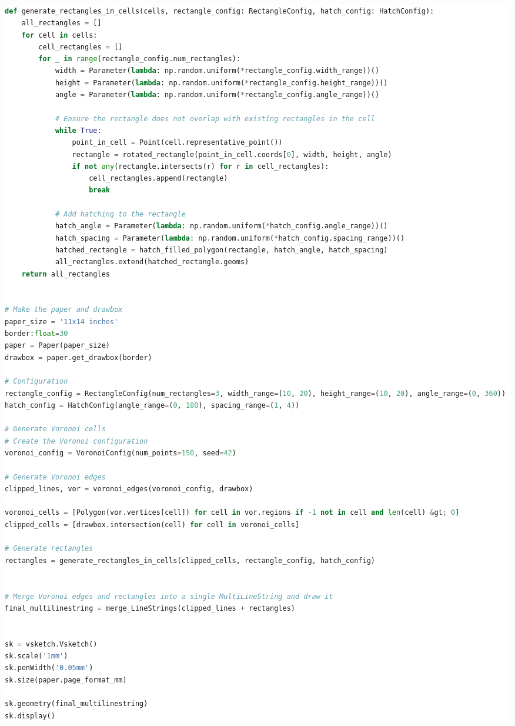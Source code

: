 ```python
def generate_rectangles_in_cells(cells, rectangle_config: RectangleConfig, hatch_config: HatchConfig):
    all_rectangles = []
    for cell in cells:
        cell_rectangles = []
        for _ in range(rectangle_config.num_rectangles):
            width = Parameter(lambda: np.random.uniform(*rectangle_config.width_range))()
            height = Parameter(lambda: np.random.uniform(*rectangle_config.height_range))()
            angle = Parameter(lambda: np.random.uniform(*rectangle_config.angle_range))()

            # Ensure the rectangle does not overlap with existing rectangles in the cell
            while True:
                point_in_cell = Point(cell.representative_point())
                rectangle = rotated_rectangle(point_in_cell.coords[0], width, height, angle)
                if not any(rectangle.intersects(r) for r in cell_rectangles):
                    cell_rectangles.append(rectangle)
                    break

            # Add hatching to the rectangle
            hatch_angle = Parameter(lambda: np.random.uniform(*hatch_config.angle_range))()
            hatch_spacing = Parameter(lambda: np.random.uniform(*hatch_config.spacing_range))()
            hatched_rectangle = hatch_filled_polygon(rectangle, hatch_angle, hatch_spacing)
            all_rectangles.extend(hatched_rectangle.geoms)
    return all_rectangles


# Make the paper and drawbox
paper_size = '11x14 inches'
border:float=30
paper = Paper(paper_size)
drawbox = paper.get_drawbox(border)

# Configuration
rectangle_config = RectangleConfig(num_rectangles=3, width_range=(10, 20), height_range=(10, 20), angle_range=(0, 360))
hatch_config = HatchConfig(angle_range=(0, 180), spacing_range=(1, 4))

# Generate Voronoi cells
# Create the Voronoi configuration
voronoi_config = VoronoiConfig(num_points=150, seed=42)

# Generate Voronoi edges
clipped_lines, vor = voronoi_edges(voronoi_config, drawbox)

voronoi_cells = [Polygon(vor.vertices[cell]) for cell in vor.regions if -1 not in cell and len(cell) &gt; 0]
clipped_cells = [drawbox.intersection(cell) for cell in voronoi_cells]

# Generate rectangles
rectangles = generate_rectangles_in_cells(clipped_cells, rectangle_config, hatch_config)


# Merge Voronoi edges and rectangles into a single MultiLineString and draw it
final_multilinestring = merge_LineStrings(clipped_lines + rectangles)


sk = vsketch.Vsketch()
sk.scale('1mm')
sk.penWidth('0.05mm')
sk.size(paper.page_format_mm)

sk.geometry(final_multilinestring)
sk.display()
```
